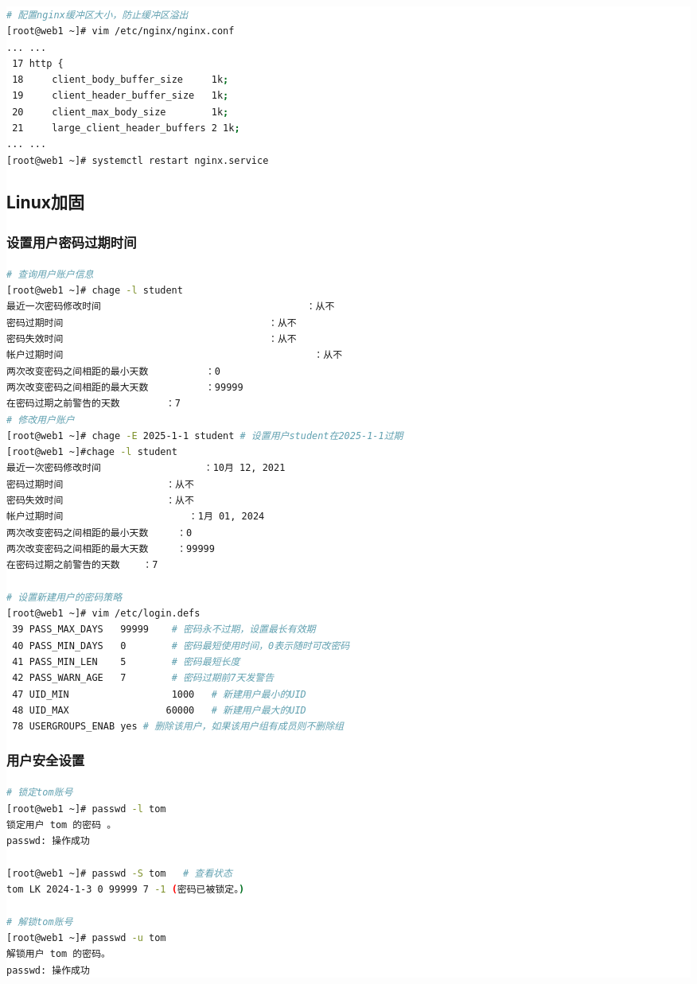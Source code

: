 ```sh
# 配置nginx缓冲区大小，防止缓冲区溢出
[root@web1 ~]# vim /etc/nginx/nginx.conf
... ...
 17 http {
 18     client_body_buffer_size     1k;
 19     client_header_buffer_size   1k;
 20     client_max_body_size        1k;
 21     large_client_header_buffers 2 1k;
... ...
[root@web1 ~]# systemctl restart nginx.service
```

## Linux加固

### 设置用户密码过期时间

```sh
# 查询用户账户信息
[root@web1 ~]# chage -l student
最近一次密码修改时间                                    ：从不
密码过期时间                                    ：从不
密码失效时间                                    ：从不
帐户过期时间                                            ：从不
两次改变密码之间相距的最小天数          ：0
两次改变密码之间相距的最大天数          ：99999
在密码过期之前警告的天数        ：7
# 修改用户账户
[root@web1 ~]# chage -E 2025-1-1 student # 设置用户student在2025-1-1过期
[root@web1 ~]#chage -l student
最近一次密码修改时间                  ：10月 12, 2021
密码过期时间                  ：从不
密码失效时间                  ：从不
帐户过期时间                      ：1月 01, 2024
两次改变密码之间相距的最小天数     ：0
两次改变密码之间相距的最大天数     ：99999
在密码过期之前警告的天数    ：7

# 设置新建用户的密码策略
[root@web1 ~]# vim /etc/login.defs 
 39 PASS_MAX_DAYS   99999    # 密码永不过期，设置最长有效期
 40 PASS_MIN_DAYS   0        # 密码最短使用时间，0表示随时可改密码
 41 PASS_MIN_LEN    5        # 密码最短长度
 42 PASS_WARN_AGE   7        # 密码过期前7天发警告
 47 UID_MIN                  1000   # 新建用户最小的UID
 48 UID_MAX                 60000   # 新建用户最大的UID
 78 USERGROUPS_ENAB yes # 删除该用户，如果该用户组有成员则不删除组
```

### 用户安全设置

```sh
# 锁定tom账号
[root@web1 ~]# passwd -l tom
锁定用户 tom 的密码 。
passwd: 操作成功

[root@web1 ~]# passwd -S tom   # 查看状态
tom LK 2024-1-3 0 99999 7 -1 (密码已被锁定。)

# 解锁tom账号
[root@web1 ~]# passwd -u tom
解锁用户 tom 的密码。
passwd: 操作成功
```